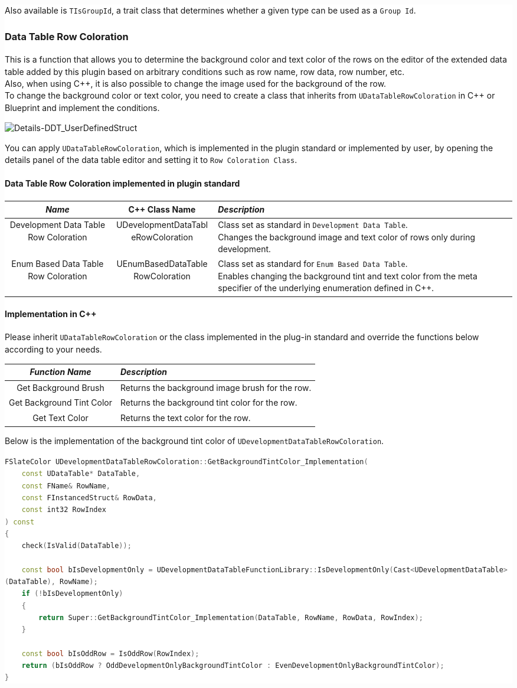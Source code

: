 Also available is `TIsGroupId`, a trait class that determines whether a given type can be used as a `Group Id`.  


### Data Table Row Coloration

This is a function that allows you to determine the background color and text color of the rows on the editor of the extended data table added by this plugin based on arbitrary conditions such as row name, row data, row number, etc.  
Also, when using C++, it is also possible to change the image used for the background of the row.   
To change the background color or text color, you need to create a class that inherits from `UDataTableRowColoration` in C++ or Blueprint and implement the conditions.   

![Details-DDT_UserDefinedStruct](https://github.com/user-attachments/assets/1242ab85-a6f4-44ef-980a-39125e3bbb4d)

You can apply `UDataTableRowColoration`, which is implemented in the plugin standard or implemented by user, by opening the details panel of the data table editor and setting it to `Row Coloration Class`.


#### Data Table Row Coloration implemented in plugin standard

|                *Name*                 |           C++ Class Name           | *Description*                                                                                                                                                                    |
|:-------------------------------------:|:----------------------------------:|:---------------------------------------------------------------------------------------------------------------------------------------------------------------------------------|
| Development Data Table Row Coloration | UDevelopmentDataTableRowColoration | Class set as standard in `Development Data Table`. <br>Changes the background image and text color of rows only during development.                                              |
| Enum Based Data Table Row Coloration  |  UEnumBasedDataTableRowColoration  | Class set as standard for `Enum Based Data Table`. <br>Enables changing the background tint and text color from the meta specifier of the underlying enumeration defined in C++. |


#### Implementation in C++

Please inherit `UDataTableRowColoration` or the class implemented in the plug-in standard and override the functions below according to your needs.  

|      *Function Name*      | *Description*                                   |
|:-------------------------:|:------------------------------------------------|
|   Get Background Brush    | Returns the background image brush for the row. |
| Get Background Tint Color | Returns the background tint color for the row.  |      
|      Get Text Color       | Returns the text color for the row.             |

Below is the implementation of the background tint color of `UDevelopmentDataTableRowColoration`.  

```DevelopmentDataTableRowColoration.cpp
FSlateColor UDevelopmentDataTableRowColoration::GetBackgroundTintColor_Implementation(
	const UDataTable* DataTable,
	const FName& RowName,
	const FInstancedStruct& RowData,
	const int32 RowIndex
) const
{
	check(IsValid(DataTable));
	
	const bool bIsDevelopmentOnly = UDevelopmentDataTableFunctionLibrary::IsDevelopmentOnly(Cast<UDevelopmentDataTable>(DataTable), RowName);
	if (!bIsDevelopmentOnly)
	{
		return Super::GetBackgroundTintColor_Implementation(DataTable, RowName, RowData, RowIndex);
	}

	const bool bIsOddRow = IsOddRow(RowIndex);
	return (bIsOddRow ? OddDevelopmentOnlyBackgroundTintColor : EvenDevelopmentOnlyBackgroundTintColor);
}
```
